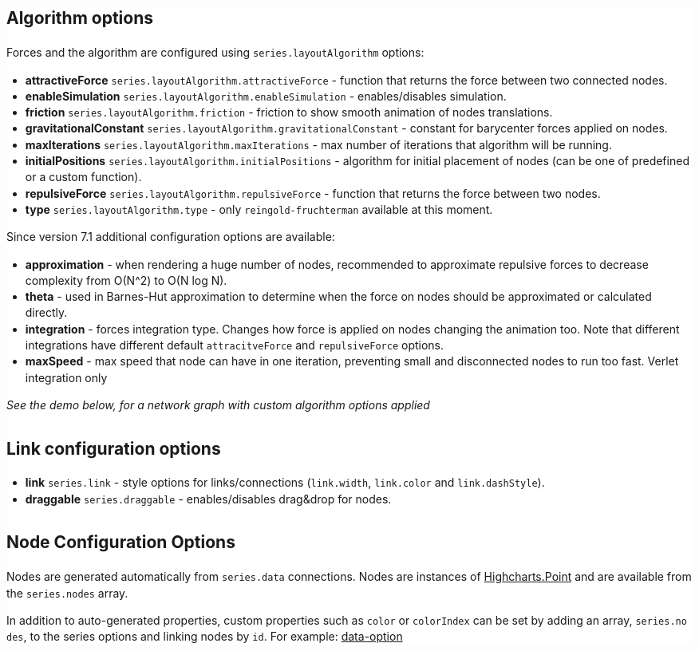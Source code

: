 <iframe width="320" height="240" style="width: 100%; height: 860px; border: none;" src=https://www.highcharts.com/samples/embed/highcharts/demo/network-graph></iframe>

Algorithm options
-----------------

Forces and the algorithm are configured using `series.layoutAlgorithm` options:

*   **attractiveForce** `series.layoutAlgorithm.attractiveForce` - function that returns the force between two connected nodes.
*   **enableSimulation** `series.layoutAlgorithm.enableSimulation` - enables/disables simulation.
*   **friction** `series.layoutAlgorithm.friction` - friction to show smooth animation of nodes translations.
*   **gravitationalConstant** `series.layoutAlgorithm.gravitationalConstant` - constant for barycenter forces applied on nodes.
*   **maxIterations** `series.layoutAlgorithm.maxIterations` - max number of iterations that algorithm will be running.
*   **initialPositions** `series.layoutAlgorithm.initialPositions` - algorithm for initial placement of nodes (can be one of predefined or a custom function).
*   **repulsiveForce** `series.layoutAlgorithm.repulsiveForce` - function that returns the force between two nodes.
*   **type** `series.layoutAlgorithm.type` - only `reingold-fruchterman` available at this moment.

Since version 7.1 additional configuration options are available:

*   **approximation** - when rendering a huge number of nodes, recommended to approximate repulsive forces to decrease complexity from O(N^2) to O(N log N).
*   **theta** - used in Barnes-Hut approximation to determine when the force on nodes should be approximated or calculated directly.
*   **integration** - forces integration type. Changes how force is applied on nodes changing the animation too. Note that different integrations have different default `attracitveForce` and `repulsiveForce` options.
*   **maxSpeed** - max speed that node can have in one iteration, preventing small and disconnected nodes to run too fast. Verlet integration only

_See the demo below, for a network graph with custom algorithm options applied_

<iframe width="320" height="240" style="width: 100%; height: 515px; border: none;" src=https://www.highcharts.com/samples/embed/highcharts/series-networkgraph/forces></iframe>

Link configuration options
--------------------------

*   **link** `series.link` - style options for links/connections (`link.width`, `link.color` and `link.dashStyle`).
*   **draggable** `series.draggable` - enables/disables drag&drop for nodes.

Node Configuration Options
--------------------------

Nodes are generated automatically from `series.data` connections. Nodes are instances of [Highcharts.Point](https://api.highcharts.com/class-reference/Highcharts.Point) and are available from the `series.nodes` array.

In addition to auto-generated properties, custom properties such as `color` or `colorIndex` can be set by adding an array, `series.nodes`, to the series options and linking nodes by `id`. For example: [data-option](https://jsfiddle.net/gh/get/library/pure/highcharts/highcharts/tree/master/samples/highcharts/series-networkgraph/data-options/)
